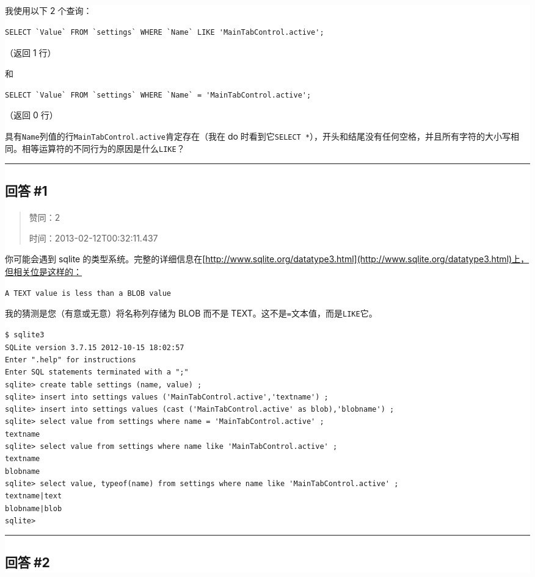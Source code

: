 我使用以下 2 个查询：

```
SELECT `Value` FROM `settings` WHERE `Name` LIKE 'MainTabControl.active'; 
```

（返回 1 行）

和

```
SELECT `Value` FROM `settings` WHERE `Name` = 'MainTabControl.active'; 
```

（返回 0 行）

具有`Name`列值的行`MainTabControl.active`肯定存在（我在 do 时看到它`SELECT *`），开头和结尾没有任何空格，并且所有字符的大小写相同。相等运算符的不同行为的原因是什么`LIKE`？

* * *

## 回答 #1

> 赞同：2
> 
> 时间：2013-02-12T00:32:11.437

你可能会遇到 sqlite 的类型系统。完整的详细信息在[http://www.sqlite.org/datatype3.html](http://www.sqlite.org/datatype3.html)上，但相关位是这样的：

```
A TEXT value is less than a BLOB value 
```

我的猜测是您（有意或无意）将名称列存储为 BLOB 而不是 TEXT。这不是`=`文本值，而是`LIKE`它。

```
$ sqlite3
SQLite version 3.7.15 2012-10-15 18:02:57
Enter ".help" for instructions
Enter SQL statements terminated with a ";"
sqlite> create table settings (name, value) ;
sqlite> insert into settings values ('MainTabControl.active','textname') ;
sqlite> insert into settings values (cast ('MainTabControl.active' as blob),'blobname') ;
sqlite> select value from settings where name = 'MainTabControl.active' ;
textname
sqlite> select value from settings where name like 'MainTabControl.active' ;
textname
blobname
sqlite> select value, typeof(name) from settings where name like 'MainTabControl.active' ;
textname|text
blobname|blob
sqlite> 
```

* * *

## 回答 #2
